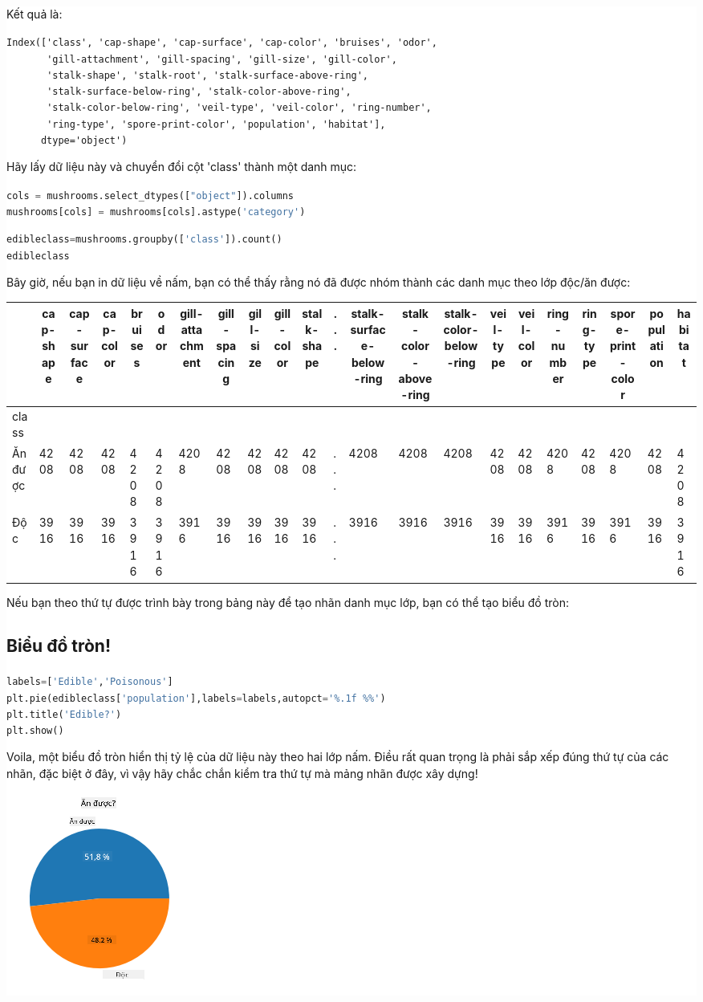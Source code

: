 Kết quả là:

```output
Index(['class', 'cap-shape', 'cap-surface', 'cap-color', 'bruises', 'odor',
       'gill-attachment', 'gill-spacing', 'gill-size', 'gill-color',
       'stalk-shape', 'stalk-root', 'stalk-surface-above-ring',
       'stalk-surface-below-ring', 'stalk-color-above-ring',
       'stalk-color-below-ring', 'veil-type', 'veil-color', 'ring-number',
       'ring-type', 'spore-print-color', 'population', 'habitat'],
      dtype='object')
```  
Hãy lấy dữ liệu này và chuyển đổi cột 'class' thành một danh mục:

```python
cols = mushrooms.select_dtypes(["object"]).columns
mushrooms[cols] = mushrooms[cols].astype('category')
```  

```python
edibleclass=mushrooms.groupby(['class']).count()
edibleclass
```  

Bây giờ, nếu bạn in dữ liệu về nấm, bạn có thể thấy rằng nó đã được nhóm thành các danh mục theo lớp độc/ăn được:

|           | cap-shape | cap-surface | cap-color | bruises | odor | gill-attachment | gill-spacing | gill-size | gill-color | stalk-shape | ... | stalk-surface-below-ring | stalk-color-above-ring | stalk-color-below-ring | veil-type | veil-color | ring-number | ring-type | spore-print-color | population | habitat |
| --------- | --------- | ----------- | --------- | ------- | ---- | --------------- | ------------ | --------- | ---------- | ----------- | --- | ------------------------ | ---------------------- | ---------------------- | --------- | ---------- | ----------- | --------- | ----------------- | ---------- | ------- |
| class     |           |             |           |         |      |                 |              |           |            |             |     |                          |                        |                        |           |            |             |           |                   |            |         |
| Ăn được   | 4208      | 4208        | 4208      | 4208    | 4208 | 4208            | 4208         | 4208      | 4208       | 4208        | ... | 4208                     | 4208                   | 4208                   | 4208      | 4208       | 4208        | 4208      | 4208              | 4208       | 4208    |
| Độc       | 3916      | 3916        | 3916      | 3916    | 3916 | 3916            | 3916         | 3916      | 3916       | 3916        | ... | 3916                     | 3916                   | 3916                   | 3916      | 3916       | 3916        | 3916      | 3916              | 3916       | 3916    |

Nếu bạn theo thứ tự được trình bày trong bảng này để tạo nhãn danh mục lớp, bạn có thể tạo biểu đồ tròn:

## Biểu đồ tròn!

```python
labels=['Edible','Poisonous']
plt.pie(edibleclass['population'],labels=labels,autopct='%.1f %%')
plt.title('Edible?')
plt.show()
```  
Voila, một biểu đồ tròn hiển thị tỷ lệ của dữ liệu này theo hai lớp nấm. Điều rất quan trọng là phải sắp xếp đúng thứ tự của các nhãn, đặc biệt ở đây, vì vậy hãy chắc chắn kiểm tra thứ tự mà mảng nhãn được xây dựng!

![biểu đồ tròn](../../../../translated_images/pie1-wb.e201f2fcc335413143ce37650fb7f5f0bb21358e7823a327ed8644dfb84be9db.vi.png)
